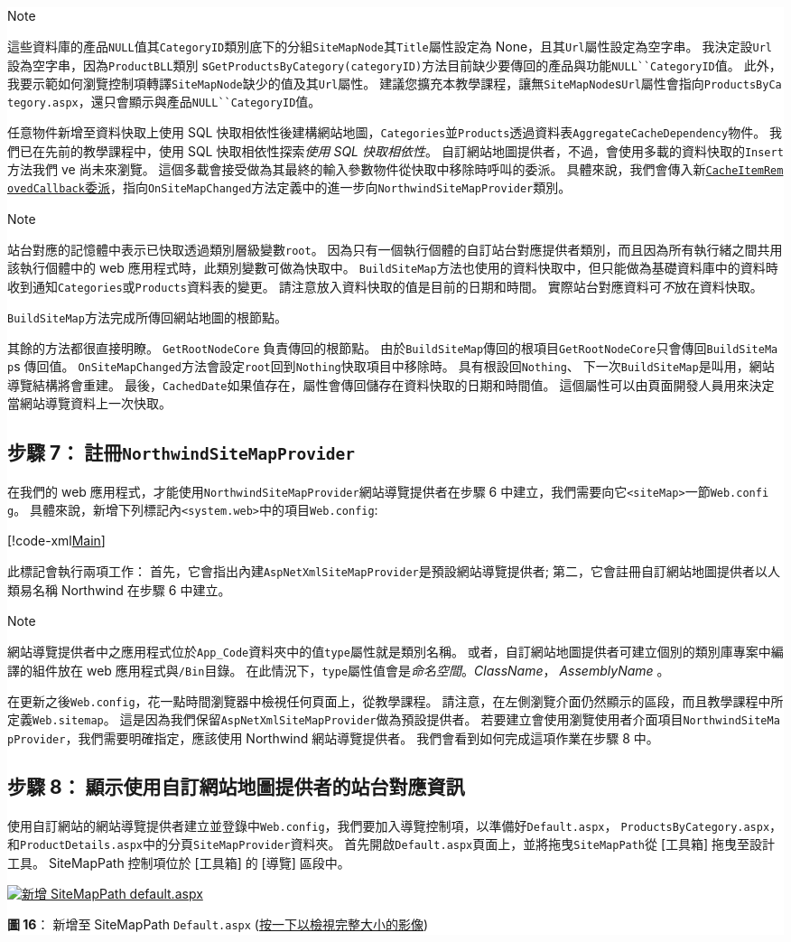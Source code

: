 > [!NOTE]
> 這些資料庫的產品`NULL`值其`CategoryID`類別底下的分組`SiteMapNode`其`Title`屬性設定為 None，且其`Url`屬性設定為空字串。 我決定設`Url`設為空字串，因為`ProductBLL`類別 s`GetProductsByCategory(categoryID)`方法目前缺少要傳回的產品與功能`NULL``CategoryID`值。 此外，我要示範如何瀏覽控制項轉譯`SiteMapNode`缺少的值及其`Url`屬性。 建議您擴充本教學課程，讓無`SiteMapNode`s`Url`屬性會指向`ProductsByCategory.aspx`，還只會顯示與產品`NULL``CategoryID`值。


任意物件新增至資料快取上使用 SQL 快取相依性後建構網站地圖，`Categories`並`Products`透過資料表`AggregateCacheDependency`物件。 我們已在先前的教學課程中，使用 SQL 快取相依性探索*使用 SQL 快取相依性*。 自訂網站地圖提供者，不過，會使用多載的資料快取的`Insert`方法我們 ve 尚未來瀏覽。 這個多載會接受做為其最終的輸入參數物件從快取中移除時呼叫的委派。 具體來說，我們會傳入新[`CacheItemRemovedCallback`委派](https://msdn.microsoft.com/library/system.web.caching.cacheitemremovedcallback.aspx)，指向`OnSiteMapChanged`方法定義中的進一步向`NorthwindSiteMapProvider`類別。

> [!NOTE]
> 站台對應的記憶體中表示已快取透過類別層級變數`root`。 因為只有一個執行個體的自訂站台對應提供者類別，而且因為所有執行緒之間共用該執行個體中的 web 應用程式時，此類別變數可做為快取中。 `BuildSiteMap`方法也使用的資料快取中，但只能做為基礎資料庫中的資料時收到通知`Categories`或`Products`資料表的變更。 請注意放入資料快取的值是目前的日期和時間。 實際站台對應資料可*不*放在資料快取。


`BuildSiteMap`方法完成所傳回網站地圖的根節點。

其餘的方法都很直接明瞭。 `GetRootNodeCore` 負責傳回的根節點。 由於`BuildSiteMap`傳回的根項目`GetRootNodeCore`只會傳回`BuildSiteMap`s 傳回值。 `OnSiteMapChanged`方法會設定`root`回到`Nothing`快取項目中移除時。 具有根設回`Nothing`、 下一次`BuildSiteMap`是叫用，網站導覽結構將會重建。 最後，`CachedDate`如果值存在，屬性會傳回儲存在資料快取的日期和時間值。 這個屬性可以由頁面開發人員用來決定當網站導覽資料上一次快取。

## <a name="step-7-registering-thenorthwindsitemapprovider"></a>步驟 7： 註冊`NorthwindSiteMapProvider`

在我們的 web 應用程式，才能使用`NorthwindSiteMapProvider`網站導覽提供者在步驟 6 中建立，我們需要向它`<siteMap>`一節`Web.config`。 具體來說，新增下列標記內`<system.web>`中的項目`Web.config`:


[!code-xml[Main](building-a-custom-database-driven-site-map-provider-vb/samples/sample7.xml)]

此標記會執行兩項工作： 首先，它會指出內建`AspNetXmlSiteMapProvider`是預設網站導覽提供者; 第二，它會註冊自訂網站地圖提供者以人類易名稱 Northwind 在步驟 6 中建立。

> [!NOTE]
> 網站導覽提供者中之應用程式位於`App_Code`資料夾中的值`type`屬性就是類別名稱。 或者，自訂網站地圖提供者可建立個別的類別庫專案中編譯的組件放在 web 應用程式與`/Bin`目錄。 在此情況下，`type`屬性值會是*命名空間*。*ClassName*， *AssemblyName* 。


在更新之後`Web.config`，花一點時間瀏覽器中檢視任何頁面上，從教學課程。 請注意，在左側瀏覽介面仍然顯示的區段，而且教學課程中所定義`Web.sitemap`。 這是因為我們保留`AspNetXmlSiteMapProvider`做為預設提供者。 若要建立會使用瀏覽使用者介面項目`NorthwindSiteMapProvider`，我們需要明確指定，應該使用 Northwind 網站導覽提供者。 我們會看到如何完成這項作業在步驟 8 中。

## <a name="step-8-displaying-site-map-information-using-the-custom-site-map-provider"></a>步驟 8： 顯示使用自訂網站地圖提供者的站台對應資訊

使用自訂網站的網站導覽提供者建立並登錄中`Web.config`，我們要加入導覽控制項，以準備好`Default.aspx`， `ProductsByCategory.aspx`，和`ProductDetails.aspx`中的分頁`SiteMapProvider`資料夾。 首先開啟`Default.aspx`頁面上，並將拖曳`SiteMapPath`從 [工具箱] 拖曳至設計工具。 SiteMapPath 控制項位於 [工具箱] 的 [導覽] 區段中。


[![新增 SiteMapPath default.aspx](building-a-custom-database-driven-site-map-provider-vb/_static/image19.gif)](building-a-custom-database-driven-site-map-provider-vb/_static/image18.gif)

**圖 16**： 新增至 SiteMapPath `Default.aspx` ([按一下以檢視完整大小的影像](building-a-custom-database-driven-site-map-provider-vb/_static/image20.gif))
